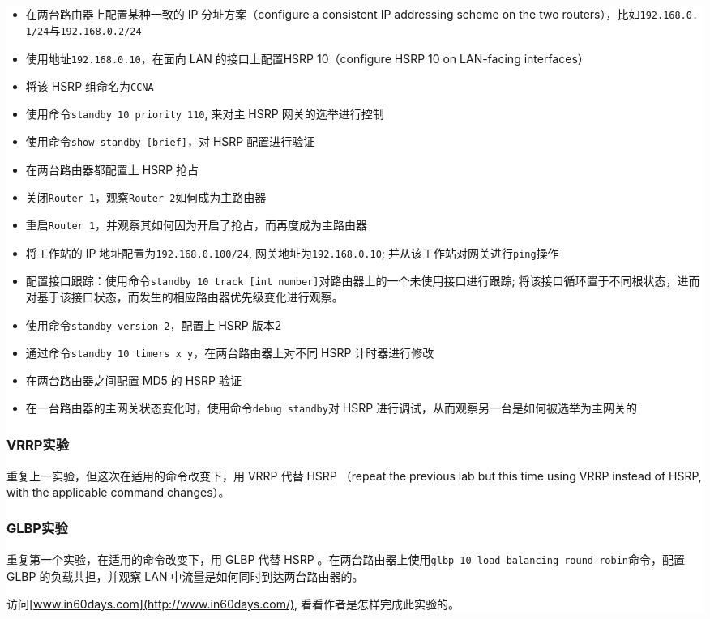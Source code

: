 - 在两台路由器上配置某种一致的 IP 分址方案（configure a consistent IP addressing scheme on the two routers），比如`192.168.0.1/24`与`192.168.0.2/24`

- 使用地址`192.168.0.10`，在面向 LAN 的接口上配置HSRP 10（configure HSRP 10 on LAN-facing interfaces）

- 将该 HSRP 组命名为`CCNA`

- 使用命令`standby 10 priority 110`, 来对主 HSRP 网关的选举进行控制

- 使用命令`show standby [brief]`，对 HSRP 配置进行验证

- 在两台路由器都配置上 HSRP 抢占

- 关闭`Router 1`，观察`Router 2`如何成为主路由器

- 重启`Router 1`，并观察其如何因为开启了抢占，而再度成为主路由器

- 将工作站的 IP 地址配置为`192.168.0.100/24`, 网关地址为`192.168.0.10`; 并从该工作站对网关进行`ping`操作

- 配置接口跟踪：使用命令`standby 10 track [int number]`对路由器上的一个未使用接口进行跟踪; 将该接口循环置于不同根状态，进而对基于该接口状态，而发生的相应路由器优先级变化进行观察。

- 使用命令`standby version 2`，配置上 HSRP 版本2

- 通过命令`standby 10 timers x y`，在两台路由器上对不同 HSRP 计时器进行修改

- 在两台路由器之间配置 MD5 的 HSRP 验证

- 在一台路由器的主网关状态变化时，使用命令`debug standby`对 HSRP 进行调试，从而观察另一台是如何被选举为主网关的


### VRRP实验

重复上一实验，但这次在适用的命令改变下，用 VRRP 代替 HSRP （repeat the previous lab but this time using VRRP instead of HSRP, with the applicable command changes）。

### GLBP实验

重复第一个实验，在适用的命令改变下，用 GLBP 代替 HSRP 。在两台路由器上使用`glbp 10 load-balancing round-robin`命令，配置 GLBP 的负载共担，并观察 LAN 中流量是如何同时到达两台路由器的。

访问[www.in60days.com](http://www.in60days.com/), 看看作者是怎样完成此实验的。
